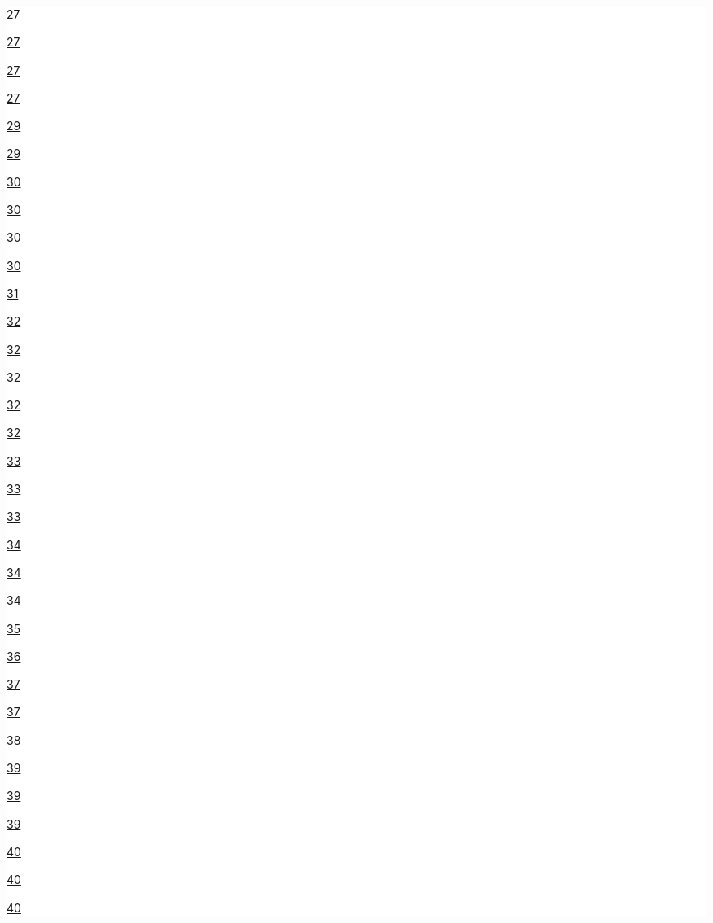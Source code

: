 [27](#media-codecs)

[27](#content-protection)

[27](#partial-file-handling-1)

[27](#gp-dash-enhanced-interoperability-point)

[29](#dash-in-television-tv-over-3gpp-services)

[29](#g-media-streaming-dash-interoperability-point)

[30](#dash---media-presentation)

[30](#introduction-2)

[30](#media-presentation-description)

[30](#general-3)

[31](#schema-and-3gpp-extension)

[32](#void)

[32](#void-1)

[32](#mpd-assembly)

[32](#hierarchical-data-model)

[32](#general-4)

[33](#__RefHeading___Toc146638429)

[33](#general-5)

[33](#content-offering-with-multiple-periods)

[34](#adaptation-sets-and-representations)

[34](#overview-2)

[34](#common-attributes-and-elements)

[35](#adaptation-set)

[36](#representation)

[37](#sub-representation)

[37](#__RefHeading___Toc146638438)

[38](#segments-and-segment-information)

[39](#mpd-update)

[39](#general-6)

[39](#media-presentation-description-delta)

[40](#additional-media-presentation-information)

[40](#introduction-3)

[40](#program-information)
